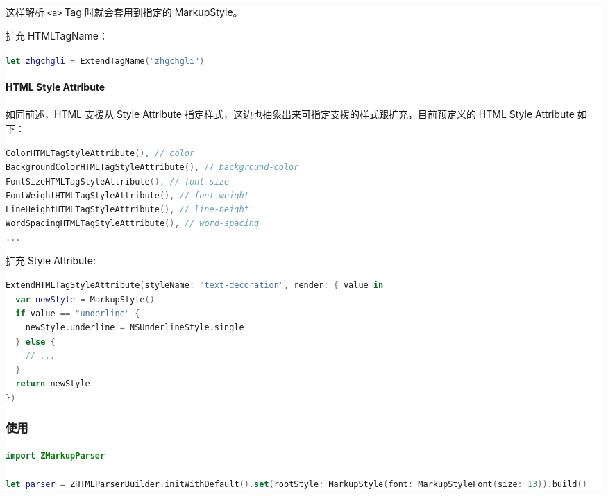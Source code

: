 ```
```



这样解析 `<a>` Tag 时就会套用到指定的 MarkupStyle。



扩充 HTMLTagName：



```swift
let zhgchgli = ExtendTagName("zhgchgli")
```



#### HTML Style Attribute



如同前述，HTML 支援从 Style Attribute 指定样式，这边也抽象出来可指定支援的样式跟扩充，目前预定义的 HTML Style Attribute 如下：



```swift
ColorHTMLTagStyleAttribute(), // color
BackgroundColorHTMLTagStyleAttribute(), // background-color
FontSizeHTMLTagStyleAttribute(), // font-size
FontWeightHTMLTagStyleAttribute(), // font-weight
LineHeightHTMLTagStyleAttribute(), // line-height
WordSpacingHTMLTagStyleAttribute(), // word-spacing
...
```



扩充 Style Attribute:



```swift
ExtendHTMLTagStyleAttribute(styleName: "text-decoration", render: { value in
  var newStyle = MarkupStyle()
  if value == "underline" {
    newStyle.underline = NSUnderlineStyle.single
  } else {
    // ...  
  }
  return newStyle
})
```



### 使用



```swift
import ZMarkupParser

let parser = ZHTMLParserBuilder.initWithDefault().set(rootStyle: MarkupStyle(font: MarkupStyleFont(size: 13)).build()
```
